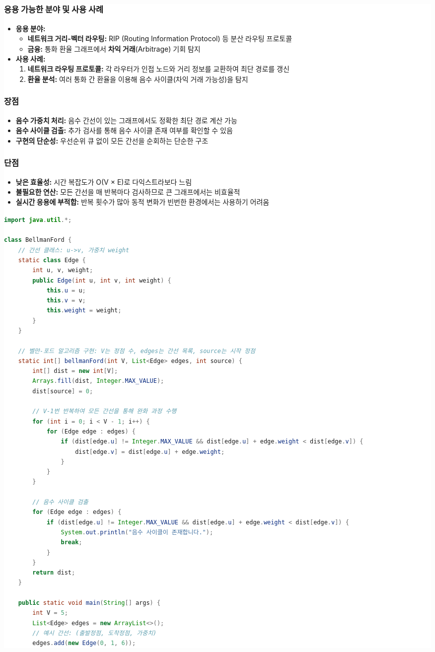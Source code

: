 ### 응용 가능한 분야 및 사용 사례
- **응용 분야:**  
  - **네트워크 거리-벡터 라우팅:** RIP (Routing Information Protocol) 등 분산 라우팅 프로토콜  
  - **금융:** 통화 환율 그래프에서 **차익 거래**(Arbitrage) 기회 탐지
- **사용 사례:**  
  1. **네트워크 라우팅 프로토콜:** 각 라우터가 인접 노드와 거리 정보를 교환하여 최단 경로를 갱신  
  2. **환율 분석:** 여러 통화 간 환율을 이용해 음수 사이클(차익 거래 가능성)을 탐지

### 장점
- **음수 가중치 처리:** 음수 간선이 있는 그래프에서도 정확한 최단 경로 계산 가능  
- **음수 사이클 검출:** 추가 검사를 통해 음수 사이클 존재 여부를 확인할 수 있음  
- **구현의 단순성:** 우선순위 큐 없이 모든 간선을 순회하는 단순한 구조

### 단점
- **낮은 효율성:** 시간 복잡도가 O(V × E)로 다익스트라보다 느림  
- **불필요한 연산:** 모든 간선을 매 반복마다 검사하므로 큰 그래프에서는 비효율적  
- **실시간 응용에 부적합:** 반복 횟수가 많아 동적 변화가 빈번한 환경에서는 사용하기 어려움

```java
import java.util.*;

class BellmanFord {
    // 간선 클래스: u->v, 가중치 weight
    static class Edge {
        int u, v, weight;
        public Edge(int u, int v, int weight) {
            this.u = u;
            this.v = v;
            this.weight = weight;
        }
    }
    
    // 벨만-포드 알고리즘 구현: V는 정점 수, edges는 간선 목록, source는 시작 정점
    static int[] bellmanFord(int V, List<Edge> edges, int source) {
        int[] dist = new int[V];
        Arrays.fill(dist, Integer.MAX_VALUE);
        dist[source] = 0;
        
        // V-1번 반복하여 모든 간선을 통해 완화 과정 수행
        for (int i = 0; i < V - 1; i++) {
            for (Edge edge : edges) {
                if (dist[edge.u] != Integer.MAX_VALUE && dist[edge.u] + edge.weight < dist[edge.v]) {
                    dist[edge.v] = dist[edge.u] + edge.weight;
                }
            }
        }
        
        // 음수 사이클 검출
        for (Edge edge : edges) {
            if (dist[edge.u] != Integer.MAX_VALUE && dist[edge.u] + edge.weight < dist[edge.v]) {
                System.out.println("음수 사이클이 존재합니다.");
                break;
            }
        }
        return dist;
    }
    
    public static void main(String[] args) {
        int V = 5;
        List<Edge> edges = new ArrayList<>();
        // 예시 간선: (출발정점, 도착정점, 가중치)
        edges.add(new Edge(0, 1, 6));
```